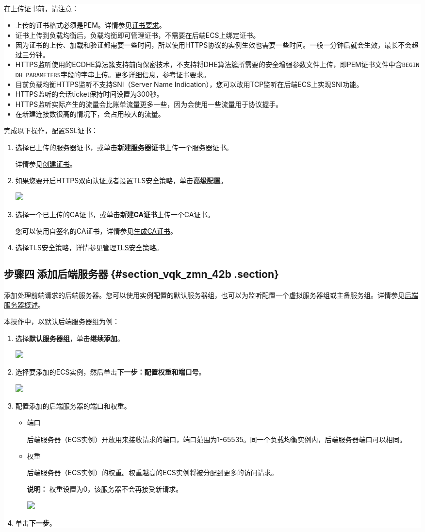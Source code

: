 在上传证书前，请注意：

-   上传的证书格式必须是PEM。详情参见[证书要求](cn.zh-CN/用户指南/证书管理/证书要求.md#)。
-   证书上传到负载均衡后，负载均衡即可管理证书，不需要在后端ECS上绑定证书。
-   因为证书的上传、加载和验证都需要一些时间，所以使用HTTPS协议的实例生效也需要一些时间。一般一分钟后就会生效，最长不会超过三分钟。
-   HTTPS监听使用的ECDHE算法簇支持前向保密技术，不支持将DHE算法簇所需要的安全增强参数文件上传，即PEM证书文件中含`BEGIN DH PARAMETERS`字段的字串上传。更多详细信息，参考[证书要求](cn.zh-CN/历史文档/用户指南（旧版控制台）/证书管理/证书要求.md#)。
-   目前负载均衡HTTPS监听不支持SNI（Server Name Indication），您可以改用TCP监听在后端ECS上实现SNI功能。
-   HTTPS监听的会话ticket保持时间设置为300秒。
-   HTTPS监听实际产生的流量会比账单流量更多一些，因为会使用一些流量用于协议握手。
-   在新建连接数很高的情况下，会占用较大的流量。

完成以下操作，配置SSL证书：

1.  选择已上传的服务器证书，或单击**新建服务器证书**上传一个服务器证书。

    详情参见[创建证书](cn.zh-CN/用户指南/证书管理/创建证书.md#)。

2.  如果您要开启HTTPS双向认证或者设置TLS安全策略，单击**高级配置**。

    ![](http://static-aliyun-doc.oss-cn-hangzhou.aliyuncs.com/assets/img/16604/156404801547905_zh-CN.png)

3.  选择一个已上传的CA证书，或单击**新建CA证书**上传一个CA证书。

    您可以使用自签名的CA证书，详情参见[生成CA证书](cn.zh-CN/用户指南/证书管理/生成CA证书.md#)。

4.  选择TLS安全策略，详情参见[管理TLS安全策略](cn.zh-CN/监听/管理TLS安全策略.md#)。

## 步骤四 添加后端服务器 {#section_vqk_zmn_42b .section}

添加处理前端请求的后端服务器。您可以使用实例配置的默认服务器组，也可以为监听配置一个虚拟服务器组或主备服务组。详情参见[后端服务器概述](cn.zh-CN/用户指南/后端服务器/后端服务器概述.md#)。

本操作中，以默认后端服务器组为例：

1.  选择**默认服务器组**，单击**继续添加**。

    ![](http://static-aliyun-doc.oss-cn-hangzhou.aliyuncs.com/assets/img/16604/156404801610036_zh-CN.png)

2.  选择要添加的ECS实例，然后单击**下一步：配置权重和端口号**。

    ![](http://static-aliyun-doc.oss-cn-hangzhou.aliyuncs.com/assets/img/16139/15640480167499_zh-CN.png)

3.  配置添加的后端服务器的端口和权重。
    -   端口

        后端服务器（ECS实例）开放用来接收请求的端口，端口范围为1-65535。同一个负载均衡实例内，后端服务器端口可以相同。

    -   权重

        后端服务器（ECS实例）的权重。权重越高的ECS实例将被分配到更多的访问请求。

        **说明：** 权重设置为0，该服务器不会再接受新请求。

        ![](http://static-aliyun-doc.oss-cn-hangzhou.aliyuncs.com/assets/img/16139/15640480167504_zh-CN.png)

4.  单击**下一步**。
